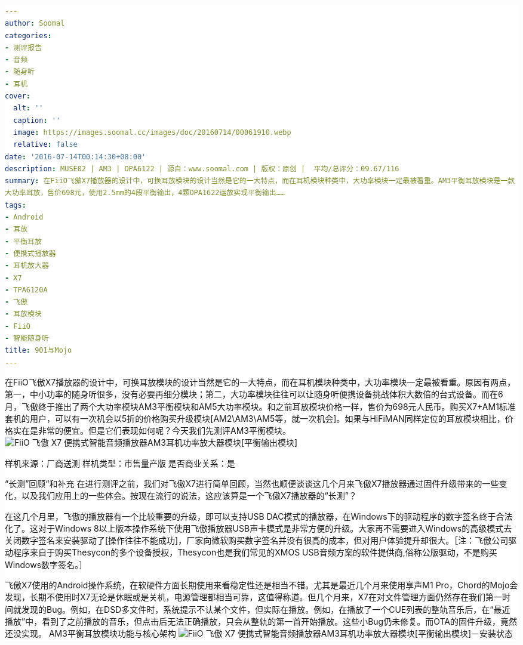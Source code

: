 ```yaml
---
author: Soomal
categories:
- 测评报告
- 音频
- 随身听
- 耳机
cover:
  alt: ''
  caption: ''
  image: https://images.soomal.cc/images/doc/20160714/00061910.webp
  relative: false
date: '2016-07-14T00:14:30+08:00'
description: MUSE02 | AM3 | OPA6122 | 源自：www.soomal.com | 版权：原创 |  平均/总评分：09.67/116
summary: 在FiiO飞傲X7播放器的设计中，可换耳放模块的设计当然是它的一大特点，而在耳机模块种类中，大功率模块一定最被看重。AM3平衡耳放模块是一款大功率耳放，售价698元，使用2.5mm的4段平衡输出，4颗OPA1622运放实现平衡输出……
tags:
- Android
- 耳放
- 平衡耳放
- 便携式播放器
- 耳机放大器
- X7
- TPA6120A
- 飞傲
- 耳放模块
- FiiO
- 智能随身听
title: 901与Mojo
---
```


在FiiO飞傲X7播放器的设计中，可换耳放模块的设计当然是它的一大特点，而在耳机模块种类中，大功率模块一定最被看重。原因有两点，第一，中小功率的随身听很多，没有必要再细分模块；第二，大功率模块往往可以让随身听便携设备挑战体积大数倍的台式设备。而在6月，飞傲终于推出了两个大功率模块AM3平衡模块和AM5大功率模块。和之前耳放模块价格一样，售价为698元人民币。购买X7+AM1标准套机的用户，可以有一次机会以5折的价格购买升级模块[AM2\AM3\AM5等，就一次机会]。如果与HiFiMAN同样定位的耳放模块相比，价格实在是非常的便宜。但是它们表现如何呢？今天我们先测评AM3平衡模块。
![FiiO 飞傲 X7 便携式智能音频播放器AM3耳机功率放大器模块[平衡输出模块]](https://images.soomal.cc/images/doc/20160706/00061786.webp)





样机来源：厂商送测
样机类型：市售量产版
是否商业关系：是

“长测”回顾“和补充
在进行测评之前，我们对飞傲X7进行简单回顾，当然也顺便谈谈这几个月来飞傲X7播放器通过固件升级带来的一些变化，以及我们应用上的一些体会。按现在流行的说法，这应该算是一个飞傲X7播放器的“长测”？

在这几个月里，飞傲的播放器有一个比较重要的升级，即可以支持USB DAC模式的播放器，在Windows下的驱动程序的数字签名终于合法化了。这对于Windows 8以上版本操作系统下使用飞傲播放器USB声卡模式是非常方便的升级。大家再不需要进入Windows的高级模式去关闭数字签名来安装驱动了[操作往往不能成功]，厂家向微软购买数字签名并没有很高的成本，但对用户体验提升却很大。［注：飞傲公司驱动程序来自于购买Thesycon的多个设备授权，Thesycon也是我们常见的XMOS USB音频方案的软件提供商,俗称公版驱动，不是购买Windows数字签名。］

飞傲X7使用的Android操作系统，在软硬件方面长期使用来看稳定性还是相当不错。尤其是最近几个月来使用享声M1 Pro，Chord的Mojo会发现，长期不使用时X7无论是休眠或是关机，电源管理都相当可靠，这值得称道。但几个月来，X7在对文件管理方面仍然存在我们第一时间就发现的Bug。例如，在DSD多文件时，系统提示不认某个文件，但实际在播放。例如，在播放了一个CUE列表的整轨音乐后，在“最近播放”中，看到了之前播放的音乐，但点击后无法正确播放，只会从整轨的第一首开始播放。这些小Bug仍未修复。而OTA的固件升级，竟然还没实现。
AM3平衡耳放模块功能与核心架构
![FiiO 飞傲 X7 便携式智能音频播放器AM3耳机功率放大器模块[平衡输出模块]－安装状态](https://images.soomal.cc/images/doc/20160706/00061787.webp)
